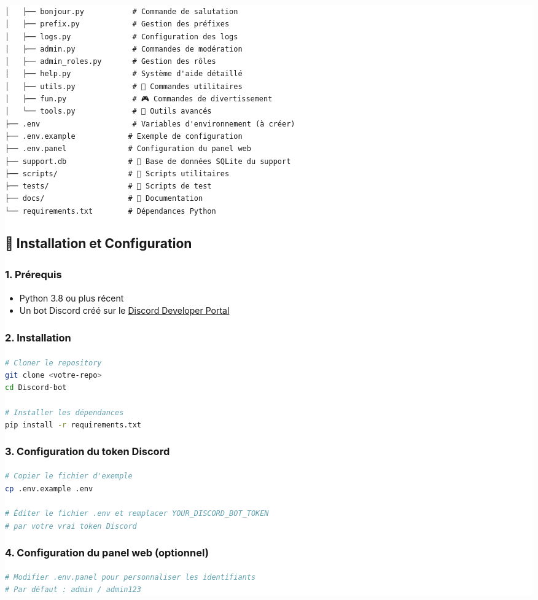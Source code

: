 ```
│   ├── bonjour.py           # Commande de salutation
│   ├── prefix.py            # Gestion des préfixes
│   ├── logs.py              # Configuration des logs
│   ├── admin.py             # Commandes de modération
│   ├── admin_roles.py       # Gestion des rôles
│   ├── help.py              # Système d'aide détaillé
│   ├── utils.py             # 🔧 Commandes utilitaires
│   ├── fun.py               # 🎮 Commandes de divertissement
│   └── tools.py             # 🔧 Outils avancés
├── .env                     # Variables d'environnement (à créer)
├── .env.example            # Exemple de configuration
├── .env.panel              # Configuration du panel web
├── support.db              # 🎫 Base de données SQLite du support
├── scripts/                # 📁 Scripts utilitaires
├── tests/                  # 📁 Scripts de test
├── docs/                   # 📁 Documentation
└── requirements.txt        # Dépendances Python
```

## 🚀 Installation et Configuration

### 1. Prérequis
- Python 3.8 ou plus récent
- Un bot Discord créé sur le [Discord Developer Portal](https://discord.com/developers/applications)

### 2. Installation
```bash
# Cloner le repository
git clone <votre-repo>
cd Discord-bot

# Installer les dépendances
pip install -r requirements.txt
```

### 3. Configuration du token Discord
```bash
# Copier le fichier d'exemple
cp .env.example .env

# Éditer le fichier .env et remplacer YOUR_DISCORD_BOT_TOKEN
# par votre vrai token Discord
```

### 4. Configuration du panel web (optionnel)
```bash
# Modifier .env.panel pour personnaliser les identifiants
# Par défaut : admin / admin123
```
